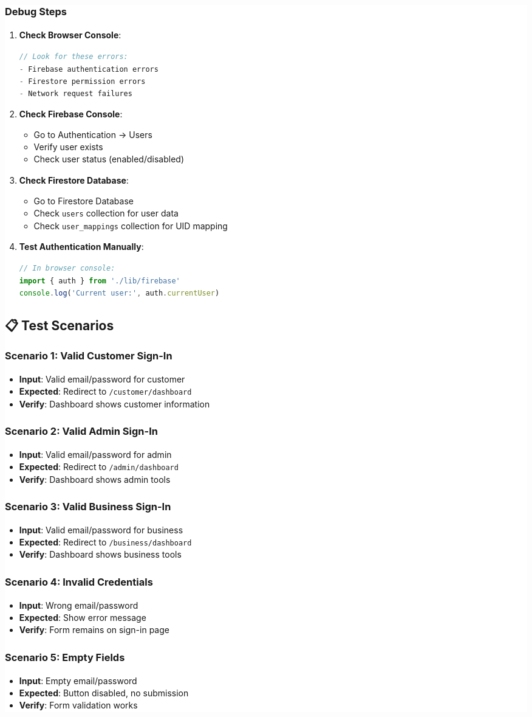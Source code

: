 ### **Debug Steps**

1. **Check Browser Console**:
   ```javascript
   // Look for these errors:
   - Firebase authentication errors
   - Firestore permission errors
   - Network request failures
   ```

2. **Check Firebase Console**:
   - Go to Authentication → Users
   - Verify user exists
   - Check user status (enabled/disabled)

3. **Check Firestore Database**:
   - Go to Firestore Database
   - Check `users` collection for user data
   - Check `user_mappings` collection for UID mapping

4. **Test Authentication Manually**:
   ```javascript
   // In browser console:
   import { auth } from './lib/firebase'
   console.log('Current user:', auth.currentUser)
   ```

## 📋 **Test Scenarios**

### **Scenario 1: Valid Customer Sign-In**
- **Input**: Valid email/password for customer
- **Expected**: Redirect to `/customer/dashboard`
- **Verify**: Dashboard shows customer information

### **Scenario 2: Valid Admin Sign-In**
- **Input**: Valid email/password for admin
- **Expected**: Redirect to `/admin/dashboard`
- **Verify**: Dashboard shows admin tools

### **Scenario 3: Valid Business Sign-In**
- **Input**: Valid email/password for business
- **Expected**: Redirect to `/business/dashboard`
- **Verify**: Dashboard shows business tools

### **Scenario 4: Invalid Credentials**
- **Input**: Wrong email/password
- **Expected**: Show error message
- **Verify**: Form remains on sign-in page

### **Scenario 5: Empty Fields**
- **Input**: Empty email/password
- **Expected**: Button disabled, no submission
- **Verify**: Form validation works
